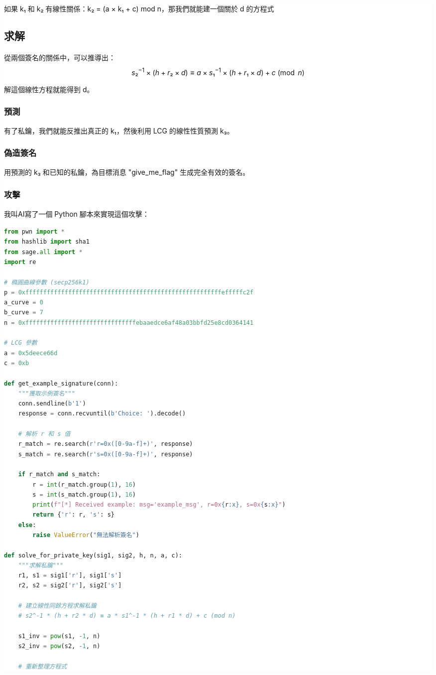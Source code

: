 如果 k₁ 和 k₂ 有線性關係：k₂ = (a × k₁ + c) mod n，那我們就能建一個關於 d 的方程式

## **求解**
從兩個簽名的關係中，可以推導出：
$$ s₂^{-1} \times (h + r₂ \times d) \equiv a \times s₁^{-1} \times (h + r₁ \times d) + c \pmod{n} $$

解這個線性方程就能得到 d。

### **預測**
有了私鑰，我們就能反推出真正的 k₁，然後利用 LCG 的線性性質預測 k₃。

### **偽造簽名**
用預測的 k₃ 和已知的私鑰，為目標消息 "give_me_flag" 生成完全有效的簽名。

### **攻擊**

我叫AI寫了一個 Python 腳本來實現這個攻擊：

```python
from pwn import *
from hashlib import sha1
from sage.all import *
import re

# 橢圓曲線參數 (secp256k1)
p = 0xfffffffffffffffffffffffffffffffffffffffffffffffffffffffefffffc2f
a_curve = 0
b_curve = 7
n = 0xfffffffffffffffffffffffffffffffebaaedce6af48a03bbfd25e8cd0364141

# LCG 參數
a = 0x5deece66d
c = 0xb

def get_example_signature(conn):
    """獲取示例簽名"""
    conn.sendline(b'1')
    response = conn.recvuntil(b'Choice: ').decode()
    
    # 解析 r 和 s 值
    r_match = re.search(r'r=0x([0-9a-f]+)', response)
    s_match = re.search(r's=0x([0-9a-f]+)', response)
    
    if r_match and s_match:
        r = int(r_match.group(1), 16)
        s = int(s_match.group(1), 16)
        print(f"[*] Received example: msg='example_msg', r=0x{r:x}, s=0x{s:x}")
        return {'r': r, 's': s}
    else:
        raise ValueError("無法解析簽名")

def solve_for_private_key(sig1, sig2, h, n, a, c):
    """求解私鑰"""
    r1, s1 = sig1['r'], sig1['s']
    r2, s2 = sig2['r'], sig2['s']
    
    # 建立線性同餘方程求解私鑰
    # s2^-1 * (h + r2 * d) ≡ a * s1^-1 * (h + r1 * d) + c (mod n)
    
    s1_inv = pow(s1, -1, n)
    s2_inv = pow(s2, -1, n)
    
    # 重新整理方程式
```